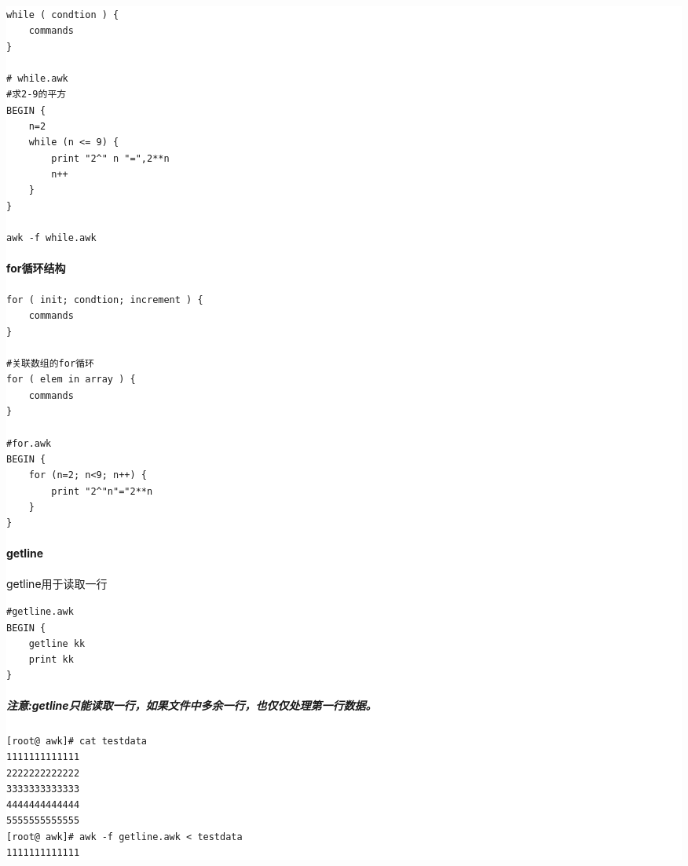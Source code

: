 	while ( condtion ) {
		commands
	}

	# while.awk
	#求2-9的平方
	BEGIN {
		n=2
		while (n <= 9) {
			print "2^" n "=",2**n
			n++
		}
	}

	awk -f while.awk

#### for循环结构

	for ( init; condtion; increment ) {
		commands
	}

	#关联数组的for循环
	for ( elem in array ) {
		commands
	}

	#for.awk
	BEGIN {
		for (n=2; n<9; n++) {
			print "2^"n"="2**n
		}
	}


#### getline
getline用于读取一行
	
	#getline.awk
	BEGIN {
		getline kk
		print kk
	}


##### 注意:getline只能读取一行，如果文件中多余一行，也仅仅处理第一行数据。


	[root@ awk]# cat testdata
	1111111111111
	2222222222222
	3333333333333
	4444444444444
	5555555555555
	[root@ awk]# awk -f getline.awk < testdata
	1111111111111
